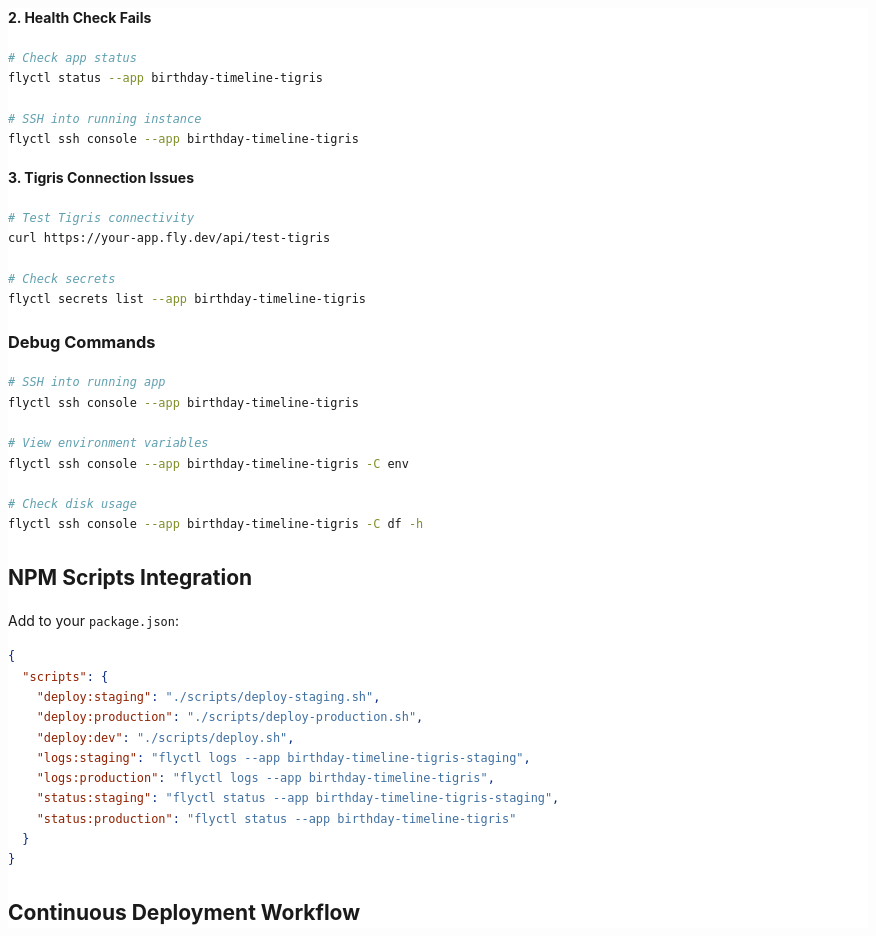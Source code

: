 #### 2. Health Check Fails

```bash
# Check app status
flyctl status --app birthday-timeline-tigris

# SSH into running instance
flyctl ssh console --app birthday-timeline-tigris
```

#### 3. Tigris Connection Issues

```bash
# Test Tigris connectivity
curl https://your-app.fly.dev/api/test-tigris

# Check secrets
flyctl secrets list --app birthday-timeline-tigris
```

### Debug Commands

```bash
# SSH into running app
flyctl ssh console --app birthday-timeline-tigris

# View environment variables
flyctl ssh console --app birthday-timeline-tigris -C env

# Check disk usage
flyctl ssh console --app birthday-timeline-tigris -C df -h
```

## NPM Scripts Integration

Add to your `package.json`:

```json
{
  "scripts": {
    "deploy:staging": "./scripts/deploy-staging.sh",
    "deploy:production": "./scripts/deploy-production.sh",
    "deploy:dev": "./scripts/deploy.sh",
    "logs:staging": "flyctl logs --app birthday-timeline-tigris-staging",
    "logs:production": "flyctl logs --app birthday-timeline-tigris",
    "status:staging": "flyctl status --app birthday-timeline-tigris-staging",
    "status:production": "flyctl status --app birthday-timeline-tigris"
  }
}
```

## Continuous Deployment Workflow
